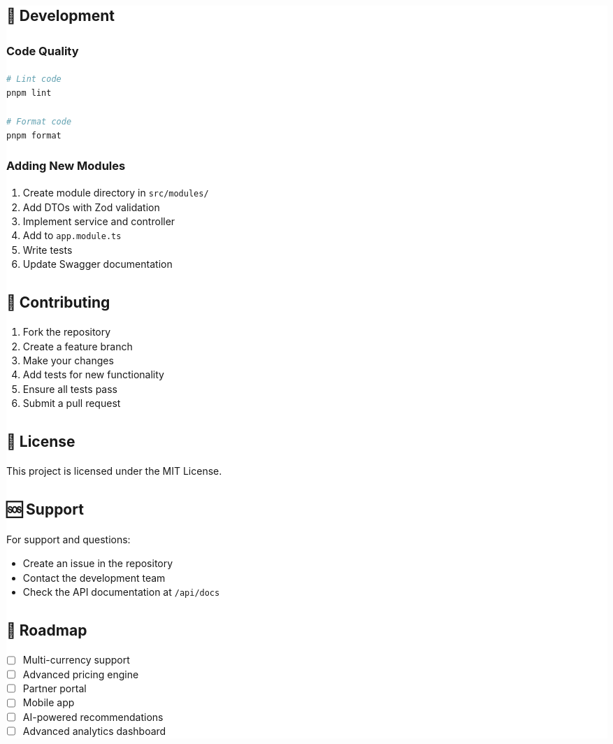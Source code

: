 ## 📝 Development

### Code Quality
```bash
# Lint code
pnpm lint

# Format code
pnpm format
```

### Adding New Modules
1. Create module directory in `src/modules/`
2. Add DTOs with Zod validation
3. Implement service and controller
4. Add to `app.module.ts`
5. Write tests
6. Update Swagger documentation

## 🤝 Contributing

1. Fork the repository
2. Create a feature branch
3. Make your changes
4. Add tests for new functionality
5. Ensure all tests pass
6. Submit a pull request

## 📄 License

This project is licensed under the MIT License.

## 🆘 Support

For support and questions:
- Create an issue in the repository
- Contact the development team
- Check the API documentation at `/api/docs`

## 🔮 Roadmap

- [ ] Multi-currency support
- [ ] Advanced pricing engine
- [ ] Partner portal
- [ ] Mobile app
- [ ] AI-powered recommendations
- [ ] Advanced analytics dashboard
